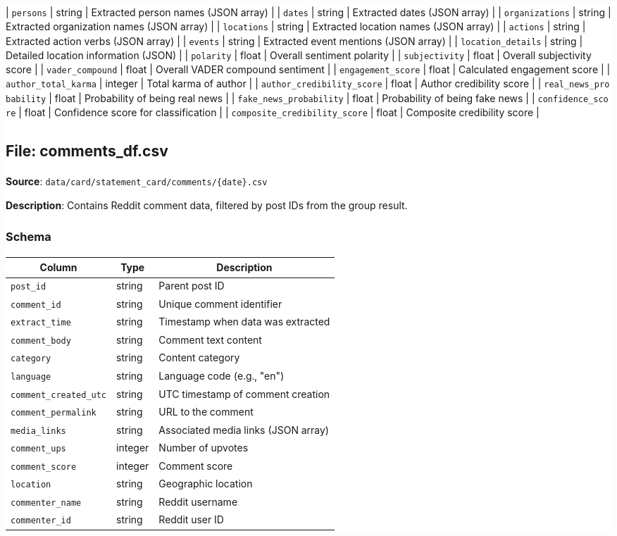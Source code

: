 | `persons` | string | Extracted person names (JSON array) |
| `dates` | string | Extracted dates (JSON array) |
| `organizations` | string | Extracted organization names (JSON array) |
| `locations` | string | Extracted location names (JSON array) |
| `actions` | string | Extracted action verbs (JSON array) |
| `events` | string | Extracted event mentions (JSON array) |
| `location_details` | string | Detailed location information (JSON) |
| `polarity` | float | Overall sentiment polarity |
| `subjectivity` | float | Overall subjectivity score |
| `vader_compound` | float | Overall VADER compound sentiment |
| `engagement_score` | float | Calculated engagement score |
| `author_total_karma` | integer | Total karma of author |
| `author_credibility_score` | float | Author credibility score |
| `real_news_probability` | float | Probability of being real news |
| `fake_news_probability` | float | Probability of being fake news |
| `confidence_score` | float | Confidence score for classification |
| `composite_credibility_score` | float | Composite credibility score |

## File: comments_df.csv

**Source**: `data/card/statement_card/comments/{date}.csv`

**Description**: Contains Reddit comment data, filtered by post IDs from the group result.

### Schema

| Column | Type | Description |
|--------|------|-------------|
| `post_id` | string | Parent post ID |
| `comment_id` | string | Unique comment identifier |
| `extract_time` | string | Timestamp when data was extracted |
| `comment_body` | string | Comment text content |
| `category` | string | Content category |
| `language` | string | Language code (e.g., "en") |
| `comment_created_utc` | string | UTC timestamp of comment creation |
| `comment_permalink` | string | URL to the comment |
| `media_links` | string | Associated media links (JSON array) |
| `comment_ups` | integer | Number of upvotes |
| `comment_score` | integer | Comment score |
| `location` | string | Geographic location |
| `commenter_name` | string | Reddit username |
| `commenter_id` | string | Reddit user ID |